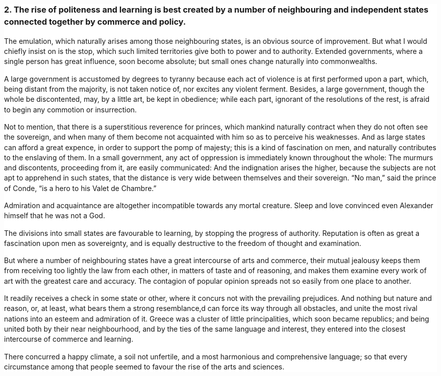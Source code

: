 
### 2. The rise of politeness and learning is best created by a number of neighbouring and independent states connected together by commerce and policy. 

The emulation, which naturally arises among those neighbouring states, is an obvious source of improvement. But what I would chiefly insist on is the stop, which such limited territories give both to power and to authority. Extended governments, where a single person has great influence, soon become absolute; but small ones change naturally into commonwealths. 

A large government is accustomed by degrees to tyranny because each act of violence is at first performed upon a part, which, being distant from the majority, is not taken notice of, nor excites any violent ferment. Besides, a large government, though the whole be discontented, may, by a little art, be kept in obedience; while each part, ignorant of the resolutions of the rest, is afraid to begin any commotion or insurrection. 

Not to mention, that there is a superstitious reverence for princes, which mankind naturally contract when they do not often see the sovereign, and when many of them become not acquainted with him so as to perceive his weaknesses. And as large states can afford a great expence, in order to support the pomp of majesty; this is a kind of fascination on men, and naturally contributes to the enslaving of them. In a small government, any act of oppression is immediately known throughout the whole: The murmurs and discontents, proceeding from it, are easily communicated: And the indignation arises the higher, because the subjects are not apt to apprehend in such states, that the distance is very wide between themselves and their sovereign. “No man,” said the prince of Conde, “is a hero to his Valet de Chambre.” 

Admiration and acquaintance are altogether incompatible towards any mortal creature. Sleep and love convinced even Alexander himself that he was not a God. 

The divisions into small states are favourable to learning, by stopping the progress of authority. Reputation is often as great a fascination upon men as sovereignty, and is equally destructive to the freedom of thought and examination. 

But where a number of neighbouring states have a great intercourse of arts and commerce, their mutual jealousy keeps them from receiving too lightly the law from each other, in matters of taste and of reasoning, and makes them examine every work of art with the greatest care and accuracy. The contagion of popular opinion spreads not so easily from one place to another. 

It readily receives a check in some state or other, where it concurs not with the prevailing prejudices. And nothing but nature and reason, or, at least, what bears them a strong resemblance,d can force its way through all obstacles, and unite the most rival nations into an esteem and admiration of it. Greece was a cluster of little principalities, which soon became republics; and being united both by their near neighbourhood, and by the ties of the same language and interest, they entered into the closest intercourse of commerce and learning. 

There concurred a happy climate, a soil not unfertile, and a most harmonious and comprehensive language; so that every circumstance among that people seemed to favour the rise of the arts and sciences. 
